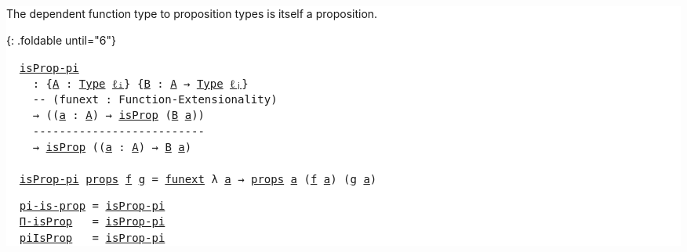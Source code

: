 The dependent function type to proposition types is itself a
proposition.

{: .foldable until="6"}
<pre class="Agda">
  <a id="HLevelLemmas.isProp-pi"></a><a id="3881" href="HLevelLemmas.html#3881" class="Function">isProp-pi</a>
    <a id="3895" class="Symbol">:</a> <a id="3897" class="Symbol">{</a><a id="3898" href="HLevelLemmas.html#3898" class="Bound">A</a> <a id="3900" class="Symbol">:</a> <a id="3902" href="Intro.html#2793" class="Function">Type</a> <a id="3907" href="Intro.html#3375" class="Generalizable">ℓᵢ</a><a id="3909" class="Symbol">}</a> <a id="3911" class="Symbol">{</a><a id="3912" href="HLevelLemmas.html#3912" class="Bound">B</a> <a id="3914" class="Symbol">:</a> <a id="3916" href="HLevelLemmas.html#3898" class="Bound">A</a> <a id="3918" class="Symbol">→</a> <a id="3920" href="Intro.html#2793" class="Function">Type</a> <a id="3925" href="Intro.html#3378" class="Generalizable">ℓⱼ</a><a id="3927" class="Symbol">}</a>
    <a id="3933" class="Comment">-- (funext : Function-Extensionality)</a>
    <a id="3975" class="Symbol">→</a> <a id="3977" class="Symbol">((</a><a id="3979" href="HLevelLemmas.html#3979" class="Bound">a</a> <a id="3981" class="Symbol">:</a> <a id="3983" href="HLevelLemmas.html#3898" class="Bound">A</a><a id="3984" class="Symbol">)</a> <a id="3986" class="Symbol">→</a> <a id="3988" href="HLevelTypes.html#1185" class="Function">isProp</a> <a id="3995" class="Symbol">(</a><a id="3996" href="HLevelLemmas.html#3912" class="Bound">B</a> <a id="3998" href="HLevelLemmas.html#3979" class="Bound">a</a><a id="3999" class="Symbol">))</a>
    <a id="4006" class="Comment">--------------------------</a>
    <a id="4037" class="Symbol">→</a> <a id="4039" href="HLevelTypes.html#1185" class="Function">isProp</a> <a id="4046" class="Symbol">((</a><a id="4048" href="HLevelLemmas.html#4048" class="Bound">a</a> <a id="4050" class="Symbol">:</a> <a id="4052" href="HLevelLemmas.html#3898" class="Bound">A</a><a id="4053" class="Symbol">)</a> <a id="4055" class="Symbol">→</a> <a id="4057" href="HLevelLemmas.html#3912" class="Bound">B</a> <a id="4059" href="HLevelLemmas.html#4048" class="Bound">a</a><a id="4060" class="Symbol">)</a>

  <a id="4065" href="HLevelLemmas.html#3881" class="Function">isProp-pi</a> <a id="4075" href="HLevelLemmas.html#4075" class="Bound">props</a> <a id="4081" href="HLevelLemmas.html#4081" class="Bound">f</a> <a id="4083" href="HLevelLemmas.html#4083" class="Bound">g</a> <a id="4085" class="Symbol">=</a> <a id="4087" href="FunExtAxiom.html#952" class="Function">funext</a> <a id="4094" class="Symbol">λ</a> <a id="4096" href="HLevelLemmas.html#4096" class="Bound">a</a> <a id="4098" class="Symbol">→</a> <a id="4100" href="HLevelLemmas.html#4075" class="Bound">props</a> <a id="4106" href="HLevelLemmas.html#4096" class="Bound">a</a> <a id="4108" class="Symbol">(</a><a id="4109" href="HLevelLemmas.html#4081" class="Bound">f</a> <a id="4111" href="HLevelLemmas.html#4096" class="Bound">a</a><a id="4112" class="Symbol">)</a> <a id="4114" class="Symbol">(</a><a id="4115" href="HLevelLemmas.html#4083" class="Bound">g</a> <a id="4117" href="HLevelLemmas.html#4096" class="Bound">a</a><a id="4118" class="Symbol">)</a>
</pre>

<pre class="Agda">
  <a id="HLevelLemmas.pi-is-prop"></a><a id="4147" href="HLevelLemmas.html#4147" class="Function">pi-is-prop</a> <a id="4158" class="Symbol">=</a> <a id="4160" href="HLevelLemmas.html#3881" class="Function">isProp-pi</a>
  <a id="HLevelLemmas.Π-isProp"></a><a id="4172" href="HLevelLemmas.html#4172" class="Function">Π-isProp</a>   <a id="4183" class="Symbol">=</a> <a id="4185" href="HLevelLemmas.html#3881" class="Function">isProp-pi</a>
  <a id="HLevelLemmas.piIsProp"></a><a id="4197" href="HLevelLemmas.html#4197" class="Function">piIsProp</a>   <a id="4208" class="Symbol">=</a> <a id="4210" href="HLevelLemmas.html#3881" class="Function">isProp-pi</a>
</pre>
